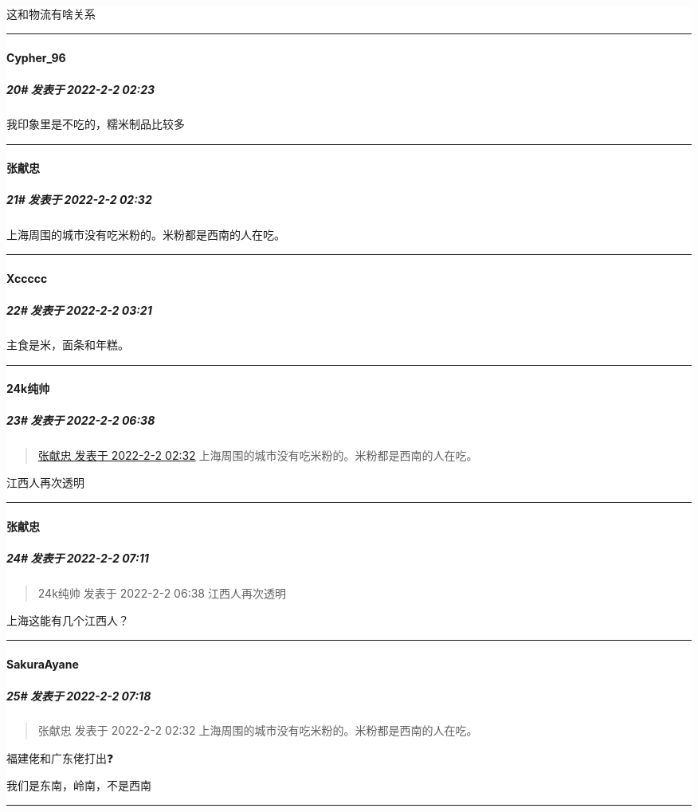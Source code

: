 这和物流有啥关系

*****

####  Cypher_96  
##### 20#       发表于 2022-2-2 02:23

我印象里是不吃的，糯米制品比较多

*****

####  张献忠  
##### 21#       发表于 2022-2-2 02:32

上海周围的城市没有吃米粉的。米粉都是西南的人在吃。

*****

####  Xccccc  
##### 22#       发表于 2022-2-2 03:21

主食是米，面条和年糕。

*****

####  24k纯帅  
##### 23#       发表于 2022-2-2 06:38

<blockquote><a href="httphttps://bbs.saraba1st.com/2b/forum.php?mod=redirect&amp;goto=findpost&amp;pid=54517152&amp;ptid=2050402" target="_blank">张献忠 发表于 2022-2-2 02:32</a>
上海周围的城市没有吃米粉的。米粉都是西南的人在吃。</blockquote>
江西人再次透明

*****

####  张献忠  
##### 24#       发表于 2022-2-2 07:11

<blockquote>24k纯帅 发表于 2022-2-2 06:38
江西人再次透明</blockquote>
上海这能有几个江西人？

*****

####  SakuraAyane  
##### 25#       发表于 2022-2-2 07:18

<blockquote>张献忠 发表于 2022-2-2 02:32
上海周围的城市没有吃米粉的。米粉都是西南的人在吃。</blockquote>
福建佬和广东佬打出❓

我们是东南，岭南，不是西南

*****
